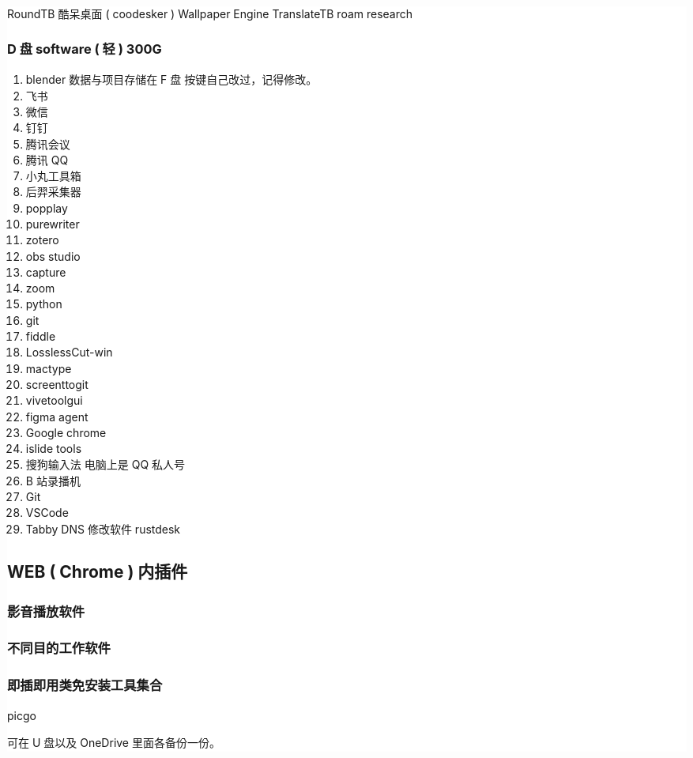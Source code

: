 RoundTB
酷呆桌面 ( coodesker )
Wallpaper Engine
TranslateTB
roam research

### D 盘 software ( 轻 ) 300G

1. blender 数据与项目存储在 F 盘 按键自己改过，记得修改。
2. 飞书
3. 微信
4. 钉钉
5. 腾讯会议
6. 腾讯 QQ
7. 小丸工具箱
8. 后羿采集器
9. popplay
10. purewriter
11. zotero
12. obs studio
13. capture
14. zoom
15. python
16. git
17. fiddle
18. LosslessCut-win
19. mactype
20. screenttogit
21. vivetoolgui
22. figma agent
23. Google chrome
24. islide tools
25. 搜狗输入法 电脑上是 QQ 私人号
26. B 站录播机
27. Git
28. VSCode
29. Tabby
DNS 修改软件
rustdesk

## WEB ( Chrome ) 内插件

### 影音播放软件

### 不同目的工作软件

### 即插即用类免安装工具集合

picgo

可在 U 盘以及 OneDrive 里面各备份一份。
